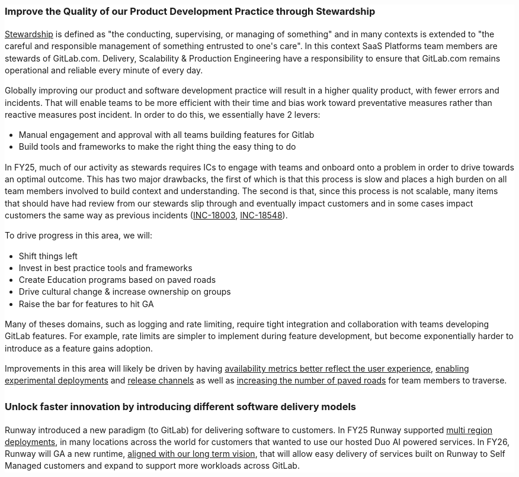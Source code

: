 ### Improve the Quality of our Product Development Practice through Stewardship

[Stewardship](https://www.merriam-webster.com/dictionary/stewardship) is defined as "the conducting, supervising, or managing of something" and in many contexts is extended to "the careful and responsible management of something entrusted to one's care".
In this context SaaS Platforms team members are stewards of GitLab.com. 
Delivery, Scalability & Production Engineering have a responsibility to ensure that GitLab.com remains operational and reliable every minute of every day. 

Globally improving our product and software development practice will result in a higher quality product, with fewer errors and incidents. 
That will enable teams to be more efficient with their time and bias work toward preventative measures rather than reactive measures post incident. 
In order to do this, we essentially have 2 levers:

- Manual engagement and approval with all teams building features for Gitlab
- Build tools and frameworks to make the right thing the easy thing to do

In FY25, much of our activity as stewards requires ICs to engage with teams and onboard onto a problem in order to drive towards an optimal outcome.
This has two major drawbacks, the first of which is that this process is slow and places a high burden on all team members involved to build context and understanding. 
The second is that, since this process is not scalable, many items that should have had review from our stewards slip through and eventually impact customers and in some cases impact customers the same way as previous incidents ([INC-18003](https://gitlab.com/gitlab-com/Product/-/issues/13406#note_1936034718), [INC-18548](https://gitlab.com/gitlab-com/gl-infra/production/-/issues/18548)).

To drive progress in this area, we will:
- Shift things left
- Invest in best practice tools and frameworks
- Create Education programs based on paved roads
- Drive cultural change & increase ownership on groups
- Raise the bar for features to hit GA

Many of theses domains, such as logging and rate limiting, require tight integration and collaboration with teams developing GitLab features. 
For example, rate limits are simpler to implement during feature development, but become exponentially harder to introduce as a feature gains adoption.

Improvements in this area will likely be driven by having [availability metrics better reflect the user experience](https://about.gitlab.com/direction/saas-platforms/scalability/#availability-metrics-better-reflect-the-user-experience), [enabling experimental deployments](https://about.gitlab.com/direction/saas-platforms/delivery/#enable-experimental-deployments) and [release channels](https://about.gitlab.com/direction/saas-platforms/delivery/#release-channels-on-com) as well as [increasing the number of paved roads](https://about.gitlab.com/direction/saas-platforms/scalability/#paved-roads-are-the-default-for-all-team-members) for team members to traverse.

### Unlock faster innovation by introducing different software delivery models

Runway introduced a new paradigm (to GitLab) for delivering software to customers. 
In FY25 Runway supported [multi region deployments](https://docs.runway.gitlab.com/guides/multi-region/), in many locations across the world for customers that wanted to use our hosted Duo AI powered services. 
In FY26, Runway will GA a new runtime, [aligned with our long term vision](https://docs.runway.gitlab.com/reference/blueprints/satellite-services-vision/), that will allow easy delivery of services built on Runway to Self Managed customers and expand to support more workloads across GitLab.
